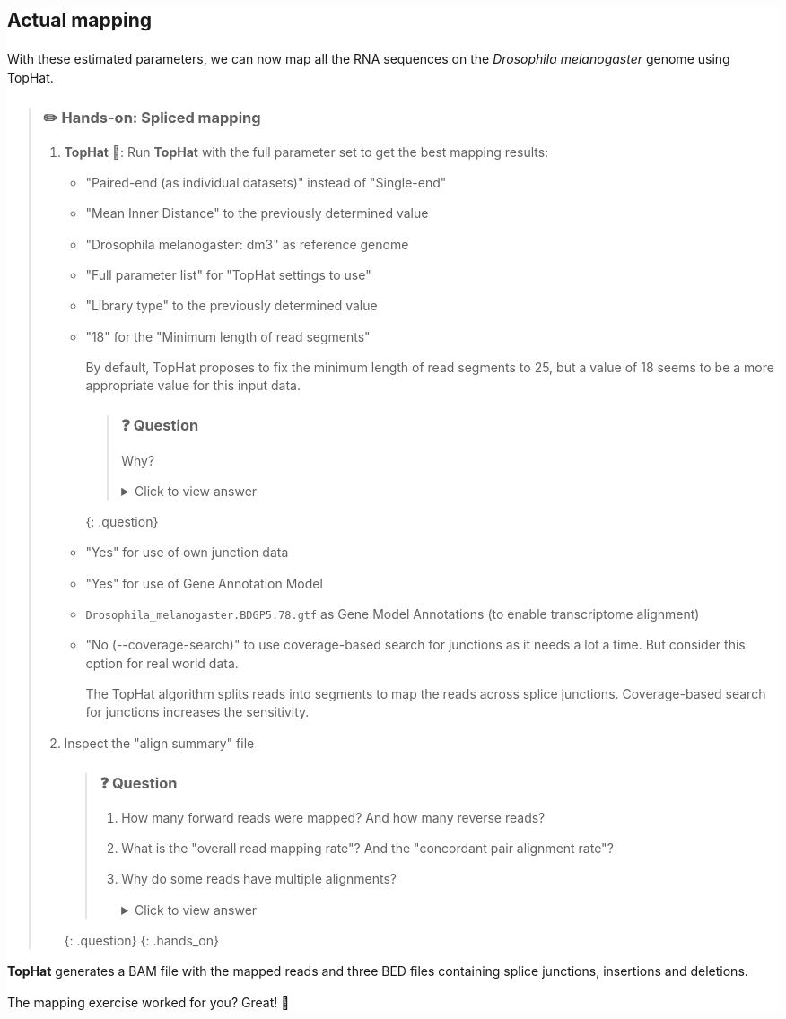 ## Actual mapping

With these estimated parameters, we can now map all the RNA sequences on the *Drosophila melanogaster* genome using TopHat.

> ### :pencil2: Hands-on: Spliced mapping
>
> 1. **TopHat** :wrench:: Run **TopHat** with the full parameter set to get the best mapping results:
>    - "Paired-end (as individual datasets)" instead of "Single-end"
>    - "Mean Inner Distance" to the previously determined value
>    - "Drosophila melanogaster: dm3" as reference genome
>    - "Full parameter list" for "TopHat settings to use"
>    - "Library type" to the previously determined value
>    - "18" for the "Minimum length of read segments"
>
>        By default, TopHat proposes to fix the minimum length of read segments to 25, but a value of 18 seems to be a more appropriate value for this input data.
>
>        > ### :question: Question
>        >
>        > Why?
>        > 
>        > <details><summary>Click to view answer</summary></details>
>        {: .question}
>
>    - "Yes" for use of own junction data
>    - "Yes" for use of Gene Annotation Model
>    - `Drosophila_melanogaster.BDGP5.78.gtf` as Gene Model Annotations (to enable transcriptome alignment)
>    - "No (--coverage-search)" to use coverage-based search for junctions as it needs a lot a time. But consider this option for real world data.
>
>        The TopHat algorithm splits reads into segments to map the reads across splice junctions. Coverage-based search for junctions increases the sensitivity.
>
> 2. Inspect the "align summary" file
>
>    > ### :question: Question
>    >
>    > 1. How many forward reads were mapped? And how many reverse reads?
>    > 2. What is the "overall read mapping rate"? And the "concordant pair alignment rate"?
>    > 3. Why do some reads have multiple alignments?
>    > 
>    >    <details><summary>Click to view answer</summary></details>
>    {: .question}
{: .hands_on}

**TopHat** generates a BAM file with the mapped reads and three BED files containing splice junctions, insertions and deletions.

The mapping exercise worked for you? Great! :tada:

